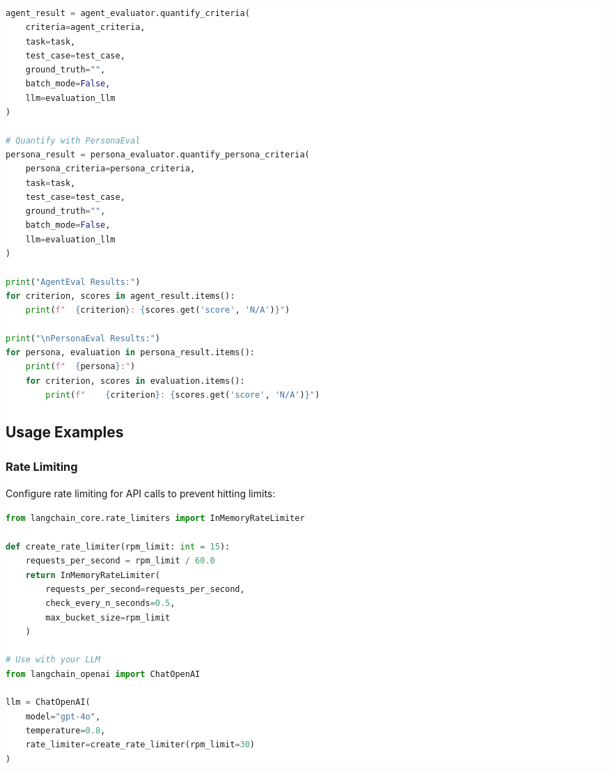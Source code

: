 ```python
agent_result = agent_evaluator.quantify_criteria(
    criteria=agent_criteria,
    task=task,
    test_case=test_case,
    ground_truth="",
    batch_mode=False,
    llm=evaluation_llm
)

# Quantify with PersonaEval
persona_result = persona_evaluator.quantify_persona_criteria(
    persona_criteria=persona_criteria,
    task=task,
    test_case=test_case,
    ground_truth="",
    batch_mode=False,
    llm=evaluation_llm
)

print("AgentEval Results:")
for criterion, scores in agent_result.items():
    print(f"  {criterion}: {scores.get('score', 'N/A')}")

print("\nPersonaEval Results:")
for persona, evaluation in persona_result.items():
    print(f"  {persona}:")
    for criterion, scores in evaluation.items():
        print(f"    {criterion}: {scores.get('score', 'N/A')}")
```

## Usage Examples

### Rate Limiting

Configure rate limiting for API calls to prevent hitting limits:

```python
from langchain_core.rate_limiters import InMemoryRateLimiter

def create_rate_limiter(rpm_limit: int = 15):
    requests_per_second = rpm_limit / 60.0
    return InMemoryRateLimiter(
        requests_per_second=requests_per_second,
        check_every_n_seconds=0.5,
        max_bucket_size=rpm_limit
    )

# Use with your LLM
from langchain_openai import ChatOpenAI

llm = ChatOpenAI(
    model="gpt-4o",
    temperature=0.8,
    rate_limiter=create_rate_limiter(rpm_limit=30)
)
```
